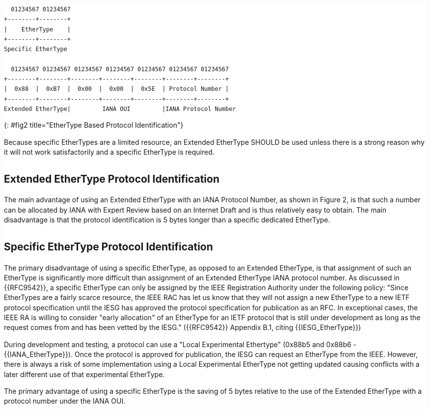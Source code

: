       01234567 01234567
    +--------+--------+
    |    EtherType    |
    +--------+--------+
    Specific EtherType

      01234567 01234567 01234567 01234567 01234567 01234567 01234567
    +--------+--------+--------+--------+--------+--------+--------+
    |  0x88  |  0xB7  |  0x00  |  0x00  |  0x5E  | Protocol Number |
    +--------+--------+--------+--------+--------+--------+--------+
    Extended EtherType|         IANA OUI         |IANA Protocol Number
{: #fig2 title="EtherType Based Protocol Identification"}

Because specific EtherTypes are a limited resource, an Extended EtherType
SHOULD be used unless there is a strong reason why it will not work
satisfactorily and a specific EtherType is required.

## Extended EtherType Protocol Identification

The main advantage of using an Extended EtherType with an IANA Protocol Number,
as shown in Figure 2, is that such a number can be allocated by IANA with
Expert Review based on an Internet Draft and is thus relatively easy to obtain.
The main disadvantage is that the protocol identification is 5 bytes longer
than a specific dedicated EtherType.

## Specific EtherType Protocol Identification

The primary disadvantage of using a specific EtherType, as opposed to an
Extended EtherType, is that assignment of such an EtherType is significantly
more difficult than assignment of an Extended EtherType IANA protocol number.
As discussed in {{RFC9542}}, a specific EtherType can only be assigned by the
IEEE Registration Authority under the following policy: "Since EtherTypes are a
fairly scarce resource, the IEEE RAC has let us know that they will not assign
a new EtherType to a new IETF protocol specification until the IESG has
approved the protocol specification for publication as an RFC.  In exceptional
cases, the IEEE RA is willing to consider "early allocation" of an EtherType
for an IETF protocol that is still under development as long as the request
comes from and has been vetted by the IESG." ({{RFC9542}} Appendix B.1, citing
{{IESG_EtherType}})

During development and testing, a protocol can use a "Local Experimental
Ethertype" (0x88b5 and 0x88b6 - {{IANA_EtherType}}).  Once the protocol is
approved for publication, the IESG can request an EtherType from the IEEE.
However, there is always a risk of some implementation using a Local
Experimental EtherType not getting updated causing conflicts with a later
different use of that experimental EtherType.

The primary advantage of using a specific EtherType is the saving of 5 bytes
relative to the use of the Extended EtherType with a protocol number under the
IANA OUI.
